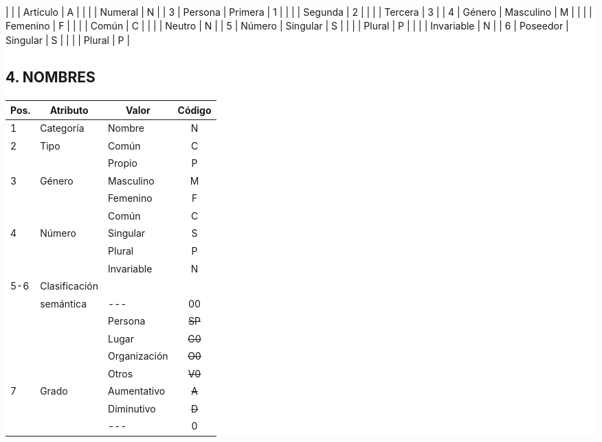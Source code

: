 | 	  |           | Artículo      |   A    |
| 	  |           | Numeral       |   N    |
| 3   | Persona   | Primera       |   1    |
| 	  |           | Segunda       |   2    |
| 	  |           | Tercera       |   3    |
| 4   | Género    | Masculino     |   M    |
| 	  |           | Femenino      |   F    |
| 	  |           | Común         |   C    |
| 	  |           | Neutro        |   N    |
| 5   | Número    | Singular      |   S    |
| 	  |           | Plural        |   P    |
| 	  |           | Invariable    |   N    |
| 6   | Poseedor  | Singular      |   S    |
| 	  |           | Plural        |   P    |
			

## 4. NOMBRES

|Pos. | Atributo      | Valor       | Código |
|-----|---------------|-------------|:------:|
| 1   | Categoría     | Nombre      |   N    |
| 2   | Tipo          | Común       |   C    |
|     |               | Propio      |   P    |
| 3   | Género        | Masculino   |   M    |
|     |               | Femenino    |   F    |
| 	  |               | Común       |   C    |
| 4   | Número        | Singular    |   S    |
|     |               | Plural      |   P    |
|     |               | Invariable  |   N    |
| 5-6 | Clasificación | 
|     | semántica     | ---         |   00   |
|     |               | Persona     | ~~SP~~ |
|     |               | Lugar       | ~~G0~~ |
|     |               | Organización| ~~O0~~ |
|     |               | Otros       | ~~V0~~ |
| 7   | Grado         | Aumentativo | ~~A~~  |
|     |               | Diminutivo  | ~~D~~  |
|     |               | ---         |   0    |
